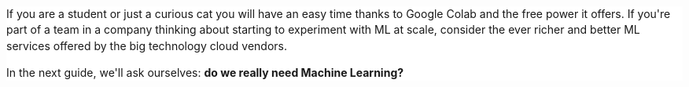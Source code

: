 If you are a student or just a curious cat you will have an easy time thanks to Google Colab and the free power it offers. If you're part of a team in a company thinking about starting to experiment with ML at scale, consider the ever richer and better ML services offered by the big technology cloud vendors.

In the next guide, we'll ask ourselves: **do we really need Machine Learning?**

